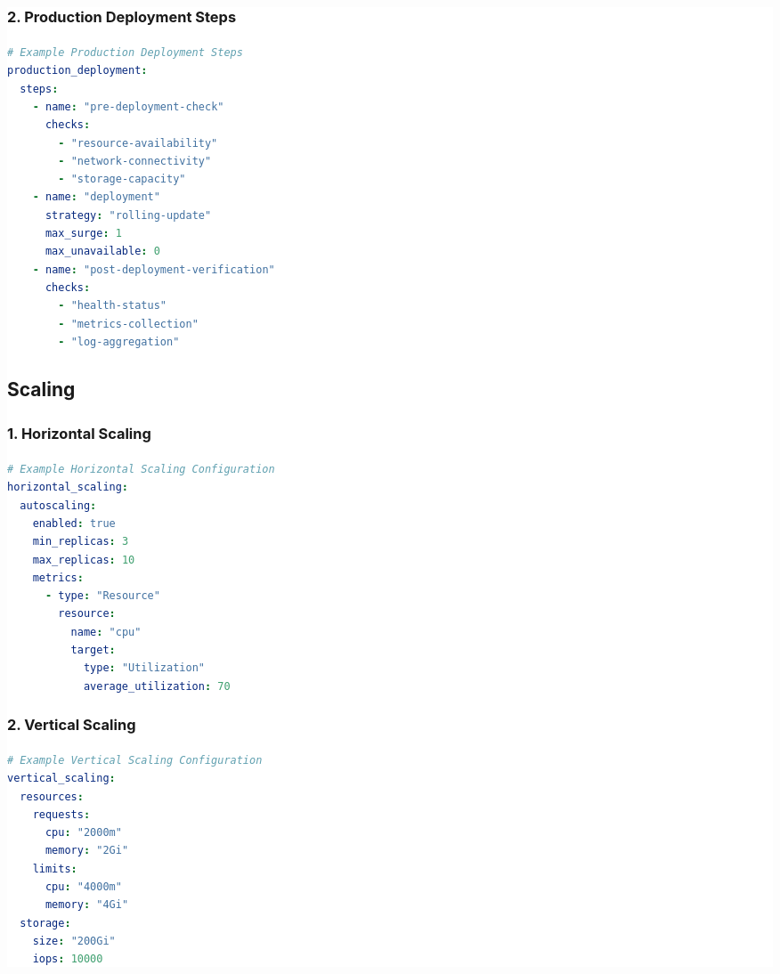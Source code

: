 ### 2. Production Deployment Steps
```yaml
# Example Production Deployment Steps
production_deployment:
  steps:
    - name: "pre-deployment-check"
      checks:
        - "resource-availability"
        - "network-connectivity"
        - "storage-capacity"
    - name: "deployment"
      strategy: "rolling-update"
      max_surge: 1
      max_unavailable: 0
    - name: "post-deployment-verification"
      checks:
        - "health-status"
        - "metrics-collection"
        - "log-aggregation"
```

## Scaling

### 1. Horizontal Scaling
```yaml
# Example Horizontal Scaling Configuration
horizontal_scaling:
  autoscaling:
    enabled: true
    min_replicas: 3
    max_replicas: 10
    metrics:
      - type: "Resource"
        resource:
          name: "cpu"
          target:
            type: "Utilization"
            average_utilization: 70
```

### 2. Vertical Scaling
```yaml
# Example Vertical Scaling Configuration
vertical_scaling:
  resources:
    requests:
      cpu: "2000m"
      memory: "2Gi"
    limits:
      cpu: "4000m"
      memory: "4Gi"
  storage:
    size: "200Gi"
    iops: 10000
```
